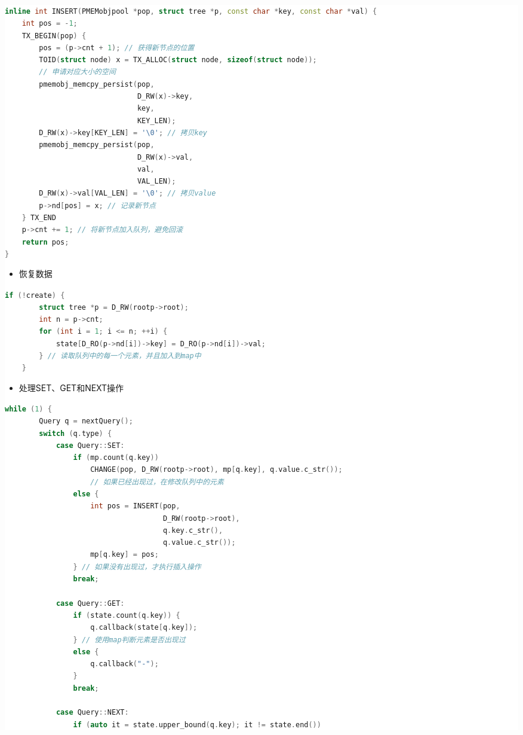  ```c++
 inline int INSERT(PMEMobjpool *pop, struct tree *p, const char *key, const char *val) {
     int pos = -1;
     TX_BEGIN(pop) {
         pos = (p->cnt + 1); // 获得新节点的位置
         TOID(struct node) x = TX_ALLOC(struct node, sizeof(struct node));
         // 申请对应大小的空间
         pmemobj_memcpy_persist(pop, 
                                D_RW(x)->key, 
                                key, 
                                KEY_LEN); 
         D_RW(x)->key[KEY_LEN] = '\0'; // 拷贝key
         pmemobj_memcpy_persist(pop, 
                                D_RW(x)->val, 
                                val, 
                                VAL_LEN); 
         D_RW(x)->val[VAL_LEN] = '\0'; // 拷贝value
         p->nd[pos] = x; // 记录新节点
     } TX_END
     p->cnt += 1; // 将新节点加入队列，避免回滚
     return pos;
 }
 ```

+ 恢复数据

```c++
if (!create) {
        struct tree *p = D_RW(rootp->root);
        int n = p->cnt;
        for (int i = 1; i <= n; ++i) {
            state[D_RO(p->nd[i])->key] = D_RO(p->nd[i])->val;
        } // 读取队列中的每一个元素，并且加入到map中
    }
```

+ 处理SET、GET和NEXT操作

```c++
while (1) {
        Query q = nextQuery();
        switch (q.type) {
            case Query::SET:
                if (mp.count(q.key)) 
                    CHANGE(pop, D_RW(rootp->root), mp[q.key], q.value.c_str());
                	// 如果已经出现过，在修改队列中的元素
                else {
                    int pos = INSERT(pop, 
                                     D_RW(rootp->root), 
                                     q.key.c_str(), 
                                     q.value.c_str());
                    mp[q.key] = pos;
                } // 如果没有出现过，才执行插入操作
                break;

            case Query::GET:
                if (state.count(q.key)) {
                    q.callback(state[q.key]);
                } // 使用map判断元素是否出现过
                else {
                    q.callback("-");
                }
                break;

            case Query::NEXT:
                if (auto it = state.upper_bound(q.key); it != state.end())
```
